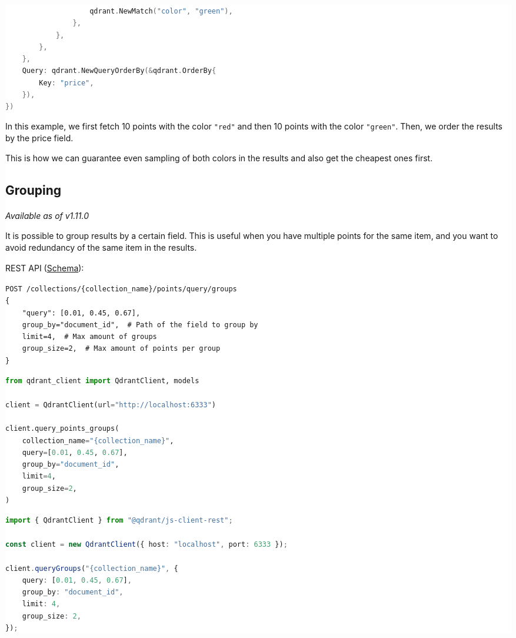 ```go
					qdrant.NewMatch("color", "green"),
				},
			},
		},
	},
	Query: qdrant.NewQueryOrderBy(&qdrant.OrderBy{
		Key: "price",
	}),
})
```

In this example, we first fetch 10 points with the color `"red"` and then 10 points with the color `"green"`.
Then, we order the results by the price field.

This is how we can guarantee even sampling of both colors in the results and also get the cheapest ones first.

## Grouping

*Available as of v1.11.0*

It is possible to group results by a certain field. This is useful when you have multiple points for the same item, and you want to avoid redundancy of the same item in the results.

REST API ([Schema](https://api.qdrant.tech/master/api-reference/search/query-points-groups)):

```http
POST /collections/{collection_name}/points/query/groups
{
    "query": [0.01, 0.45, 0.67],
    group_by="document_id",  # Path of the field to group by
    limit=4,  # Max amount of groups
    group_size=2,  # Max amount of points per group
}
```

```python
from qdrant_client import QdrantClient, models

client = QdrantClient(url="http://localhost:6333")

client.query_points_groups(
    collection_name="{collection_name}",
    query=[0.01, 0.45, 0.67],
    group_by="document_id",
    limit=4,
    group_size=2,
)
```

```typescript
import { QdrantClient } from "@qdrant/js-client-rest";

const client = new QdrantClient({ host: "localhost", port: 6333 });

client.queryGroups("{collection_name}", {
    query: [0.01, 0.45, 0.67],
    group_by: "document_id",
    limit: 4,
    group_size: 2,
});
```
